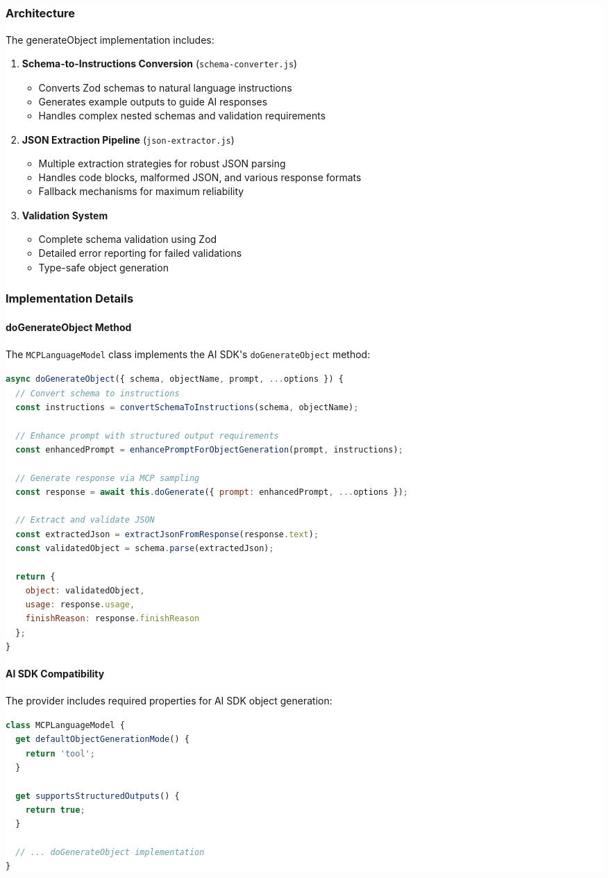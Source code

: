 ### Architecture

The generateObject implementation includes:

1. **Schema-to-Instructions Conversion** (`schema-converter.js`)
   - Converts Zod schemas to natural language instructions
   - Generates example outputs to guide AI responses
   - Handles complex nested schemas and validation requirements

2. **JSON Extraction Pipeline** (`json-extractor.js`)
   - Multiple extraction strategies for robust JSON parsing
   - Handles code blocks, malformed JSON, and various response formats
   - Fallback mechanisms for maximum reliability

3. **Validation System**
   - Complete schema validation using Zod
   - Detailed error reporting for failed validations
   - Type-safe object generation

### Implementation Details

#### doGenerateObject Method

The `MCPLanguageModel` class implements the AI SDK's `doGenerateObject` method:

```javascript
async doGenerateObject({ schema, objectName, prompt, ...options }) {
  // Convert schema to instructions
  const instructions = convertSchemaToInstructions(schema, objectName);
  
  // Enhance prompt with structured output requirements
  const enhancedPrompt = enhancePromptForObjectGeneration(prompt, instructions);
  
  // Generate response via MCP sampling
  const response = await this.doGenerate({ prompt: enhancedPrompt, ...options });
  
  // Extract and validate JSON
  const extractedJson = extractJsonFromResponse(response.text);
  const validatedObject = schema.parse(extractedJson);
  
  return {
    object: validatedObject,
    usage: response.usage,
    finishReason: response.finishReason
  };
}
```

#### AI SDK Compatibility

The provider includes required properties for AI SDK object generation:

```javascript
class MCPLanguageModel {
  get defaultObjectGenerationMode() {
    return 'tool';
  }
  
  get supportsStructuredOutputs() {
    return true;
  }
  
  // ... doGenerateObject implementation
}
```
